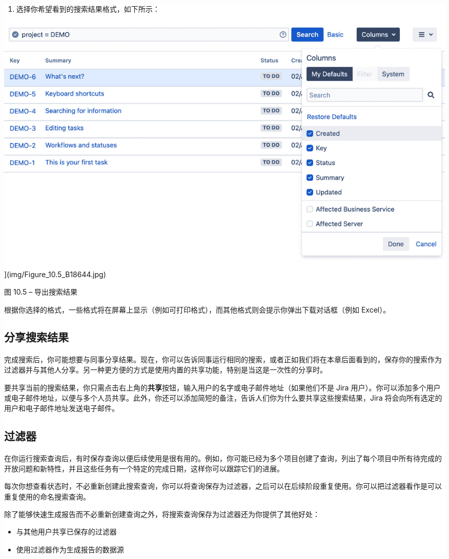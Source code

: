1.  选择你希望看到的搜索结果格式，如下所示：

![图 10.5 – 导出搜索结果](img/Figure_10.4_B18644.jpg)

](img/Figure_10.5_B18644.jpg)

图 10.5 – 导出搜索结果

根据你选择的格式，一些格式将在屏幕上显示（例如可打印格式），而其他格式则会提示你弹出下载对话框（例如 Excel）。

## 分享搜索结果

完成搜索后，你可能想要与同事分享结果。现在，你可以告诉同事运行相同的搜索，或者正如我们将在本章后面看到的，保存你的搜索作为过滤器并与其他人分享。另一种更方便的方式是使用内置的共享功能，特别是当这是一次性的分享时。

要共享当前的搜索结果，你只需点击右上角的**共享**按钮，输入用户的名字或电子邮件地址（如果他们不是 Jira 用户）。你可以添加多个用户或电子邮件地址，以便与多个人员共享。此外，你还可以添加简短的备注，告诉人们你为什么要共享这些搜索结果，Jira 将会向所有选定的用户和电子邮件地址发送电子邮件。

## 过滤器

在你运行搜索查询后，有时保存查询以便后续使用是很有用的。例如，你可能已经为多个项目创建了查询，列出了每个项目中所有待完成的开放问题和新特性，并且这些任务有一个特定的完成日期，这样你可以跟踪它们的进展。

每次你想查看状态时，不必重新创建此搜索查询，你可以将查询保存为过滤器，之后可以在后续阶段重复使用。你可以把过滤器看作是可以重复使用的命名搜索查询。

除了能够快速生成报告而不必重新创建查询之外，将搜索查询保存为过滤器还为你提供了其他好处：

+   与其他用户共享已保存的过滤器

+   使用过滤器作为生成报告的数据源
